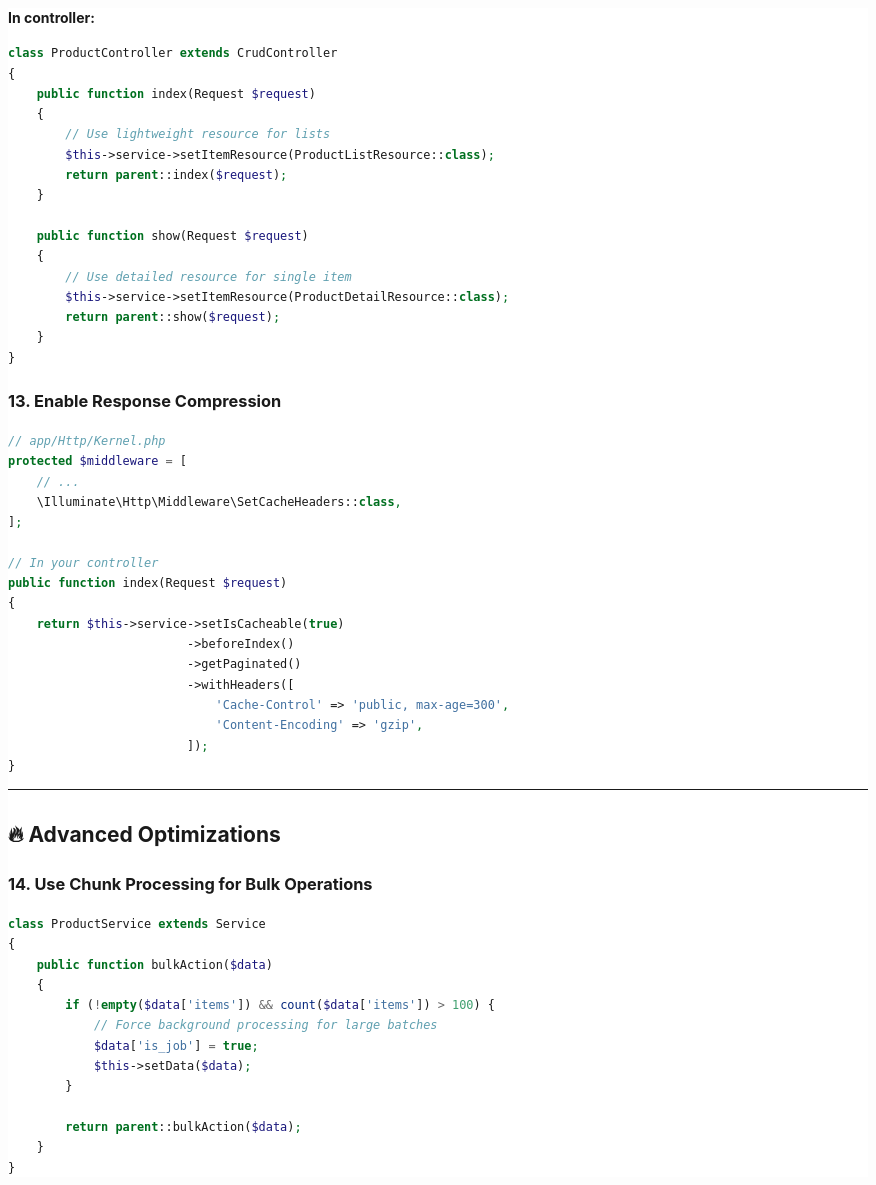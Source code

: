 **In controller:**

```php
class ProductController extends CrudController
{
    public function index(Request $request)
    {
        // Use lightweight resource for lists
        $this->service->setItemResource(ProductListResource::class);
        return parent::index($request);
    }

    public function show(Request $request)
    {
        // Use detailed resource for single item
        $this->service->setItemResource(ProductDetailResource::class);
        return parent::show($request);
    }
}
```

### **13. Enable Response Compression**

```php
// app/Http/Kernel.php
protected $middleware = [
    // ...
    \Illuminate\Http\Middleware\SetCacheHeaders::class,
];

// In your controller
public function index(Request $request)
{
    return $this->service->setIsCacheable(true)
                         ->beforeIndex()
                         ->getPaginated()
                         ->withHeaders([
                             'Cache-Control' => 'public, max-age=300',
                             'Content-Encoding' => 'gzip',
                         ]);
}
```

---

## 🔥 Advanced Optimizations

### **14. Use Chunk Processing for Bulk Operations**

```php
class ProductService extends Service
{
    public function bulkAction($data)
    {
        if (!empty($data['items']) && count($data['items']) > 100) {
            // Force background processing for large batches
            $data['is_job'] = true;
            $this->setData($data);
        }

        return parent::bulkAction($data);
    }
}
```
